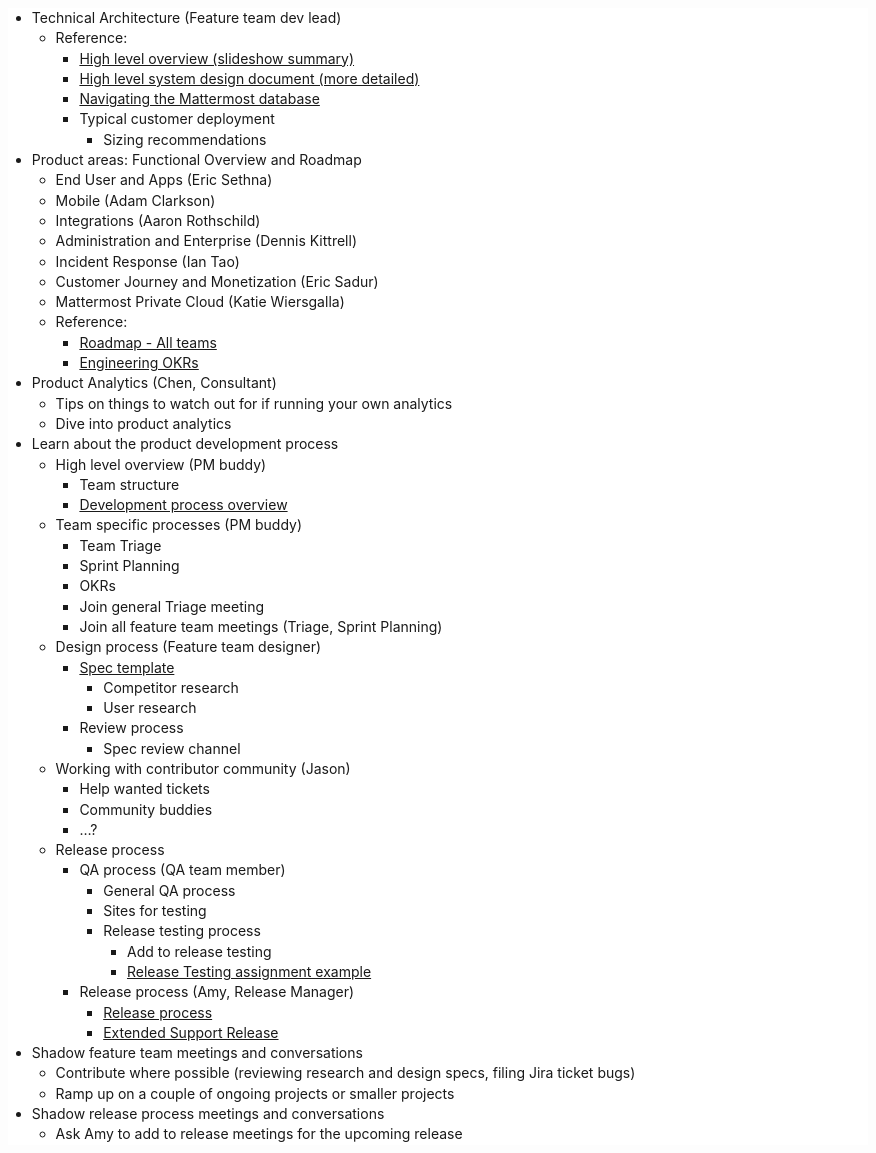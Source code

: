   * Technical Architecture \(Feature team dev lead\)
    * Reference:
      * [High level overview \(slideshow summary\)](https://docs.google.com/presentation/u/1/d/1Z44Yhaab7ul7yrnyYjQpq_T2A_z0GbrYMYe8Ov6zRZw/edit#slide=id.g1994d3cd93_0_507)
      * [High level system design document \(more detailed\)](https://docs.google.com/document/d/1NF6D3K83FfDaVcbPNeIFhS-Uw-otQEcsSecxQZhOaEQ/edit)
      * [Navigating the Mattermost database](https://docs.google.com/document/d/1BuZaYHkmUgitKtLNbeV3mq6xa0ZwFyPw8Qc6aFZalZE/edit?ts=5cc0bb36)
      * Typical customer deployment
        * Sizing recommendations
  * Product areas: Functional Overview and Roadmap
    * End User and Apps \(Eric Sethna\)
    * Mobile \(Adam Clarkson\)
    * Integrations \(Aaron Rothschild\)
    * Administration and Enterprise \(Dennis Kittrell\)
    * Incident Response \(Ian Tao\)
    * Customer Journey and Monetization \(Eric Sadur\)
    * Mattermost Private Cloud \(Katie Wiersgalla\)
    * Reference:
      * [Roadmap - All teams](https://docs.google.com/spreadsheets/u/1/d/1v-ihzzAkFmO2T5UfF1wWYMgS3W6MwiNqfRQG79X3rSY/edit#gid=0)
      * [Engineering OKRs](https://docs.google.com/presentation/d/1u9WMZ95juJb-XokN3hPQeabYOQ9rqrE38np7Vnl566A/edit#slide=id.p)
  * Product Analytics \(Chen, Consultant\)
    * Tips on things to watch out for if running your own analytics
    * Dive into product analytics
* Learn about the product development process
  * High level overview \(PM buddy\)
    * Team structure
    * [Development process overview](https://docs.mattermost.com/process/overview.html)
  * Team specific processes \(PM buddy\)
    * Team Triage
    * Sprint Planning
    * OKRs
    * Join general Triage meeting
    * Join all feature team meetings \(Triage, Sprint Planning\)
  * Design process \(Feature team designer\)
    * [Spec template](https://docs.google.com/document/u/1/d/1QC4-qysnp3DuPS5nROUpL31WtiJ7RhZCXz24T1WgTko/edit#heading=h.2msta3abogxt)
      * Competitor research
      * User research
    * Review process
      * Spec review channel
  * Working with contributor community \(Jason\)
    * Help wanted tickets
    * Community buddies
    * …?
  * Release process
    * QA process \(QA team member\)
      * General QA process
      * Sites for testing
      * Release testing process
        * Add to release testing
        * [Release Testing assignment example](https://docs.google.com/spreadsheets/d/1gW7i8uF3jd5wuHd5mJ7UdBQsMFVZwHKMXE7WOtlDa0k/edit#gid=1130032476)
    * Release process \(Amy, Release Manager\)
      * [Release process](https://docs.mattermost.com/guides/core.html#release-process)
      * [Extended Support Release](https://docs.mattermost.com/administration/extended-support-release.html)
* Shadow feature team meetings and conversations
  * Contribute where possible \(reviewing research and design specs, filing Jira ticket bugs\)
  * Ramp up on a couple of ongoing projects or smaller projects
* Shadow release process meetings and conversations
  * Ask Amy to add to release meetings for the upcoming release